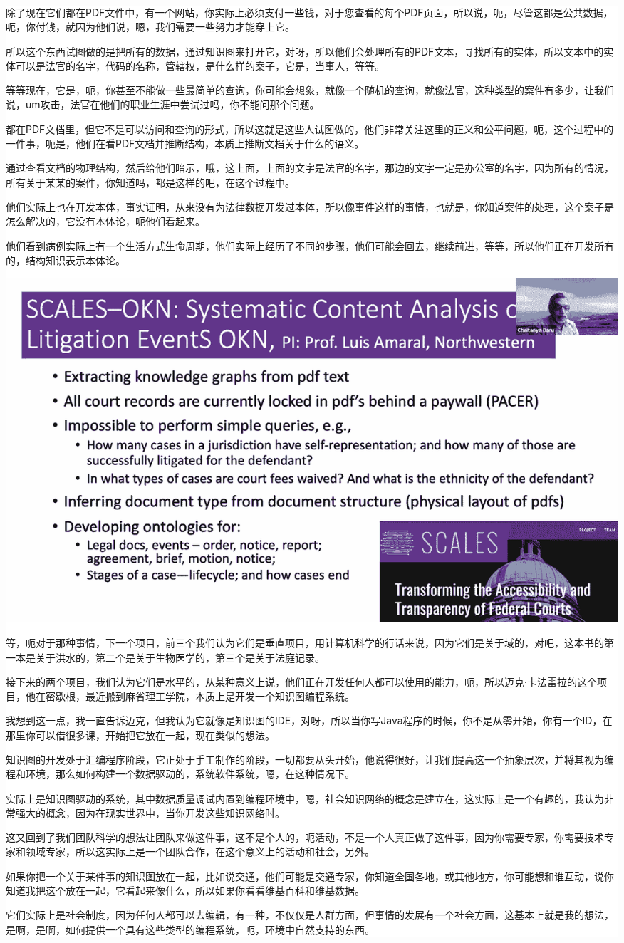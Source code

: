 除了现在它们都在PDF文件中，有一个网站，你实际上必须支付一些钱，对于您查看的每个PDF页面，所以说，呃，尽管这都是公共数据，呃，你付钱，就因为他们说，嗯，我们需要一些努力才能穿上它。

所以这个东西试图做的是把所有的数据，通过知识图来打开它，对呀，所以他们会处理所有的PDF文本，寻找所有的实体，所以文本中的实体可以是法官的名字，代码的名称，管辖权，是什么样的案子，它是，当事人，等等。

等等现在，它是，呃，你甚至不能做一些最简单的查询，你可能会想象，就像一个随机的查询，就像法官，这种类型的案件有多少，让我们说，um攻击，法官在他们的职业生涯中尝试过吗，你不能问那个问题。

都在PDF文档里，但它不是可以访问和查询的形式，所以这就是这些人试图做的，他们非常关注这里的正义和公平问题，呃，这个过程中的一件事，呃是，他们在看PDF文档并推断结构，本质上推断文档关于什么的语义。

通过查看文档的物理结构，然后给他们暗示，哦，这上面，上面的文字是法官的名字，那边的文字一定是办公室的名字，因为所有的情况，所有关于某某的案件，你知道吗，都是这样的吧，在这个过程中。

他们实际上也在开发本体，事实证明，从来没有为法律数据开发过本体，所以像事件这样的事情，也就是，你知道案件的处理，这个案子是怎么解决的，它没有本体论，呃他们看起来。

他们看到病例实际上有一个生活方式生命周期，他们实际上经历了不同的步骤，他们可能会回去，继续前进，等等，所以他们正在开发所有的，结构知识表示本体论。



![](img/37cad016620483a405619c9c2ff6c957_33.png)

等，呃对于那种事情，下一个项目，前三个我们认为它们是垂直项目，用计算机科学的行话来说，因为它们是关于域的，对吧，这本书的第一本是关于洪水的，第二个是关于生物医学的，第三个是关于法庭记录。

接下来的两个项目，我们认为它们是水平的，从某种意义上说，他们正在开发任何人都可以使用的能力，呃，所以迈克·卡法雷拉的这个项目，他在密歇根，最近搬到麻省理工学院，本质上是开发一个知识图编程系统。

我想到这一点，我一直告诉迈克，但我认为它就像是知识图的IDE，对呀，所以当你写Java程序的时候，你不是从零开始，你有一个ID，在那里你可以借很多课，开始把它放在一起，现在类似的想法。

知识图的开发处于汇编程序阶段，它正处于手工制作的阶段，一切都要从头开始，他说得很好，让我们提高这一个抽象层次，并将其视为编程和环境，那么如何构建一个数据驱动的，系统软件系统，嗯，在这种情况下。

实际上是知识图驱动的系统，其中数据质量调试内置到编程环境中，嗯，社会知识网络的概念是建立在，这实际上是一个有趣的，我认为非常强大的概念，因为在现实世界中，当你开发这些知识网络时。

这又回到了我们团队科学的想法让团队来做这件事，这不是个人的，呃活动，不是一个人真正做了这件事，因为你需要专家，你需要技术专家和领域专家，所以这实际上是一个团队合作，在这个意义上的活动和社会，另外。

如果你把一个关于某件事的知识图放在一起，比如说交通，他们可能是交通专家，你知道全国各地，或其他地方，你可能想和谁互动，说你知道我把这个放在一起，它看起来像什么，所以如果你看看维基百科和维基数据。

它们实际上是社会制度，因为任何人都可以去编辑，有一种，不仅仅是人群方面，但事情的发展有一个社会方面，这基本上就是我的想法，是啊，是啊，如何提供一个具有这些类型的编程系统，呃，环境中自然支持的东西。
